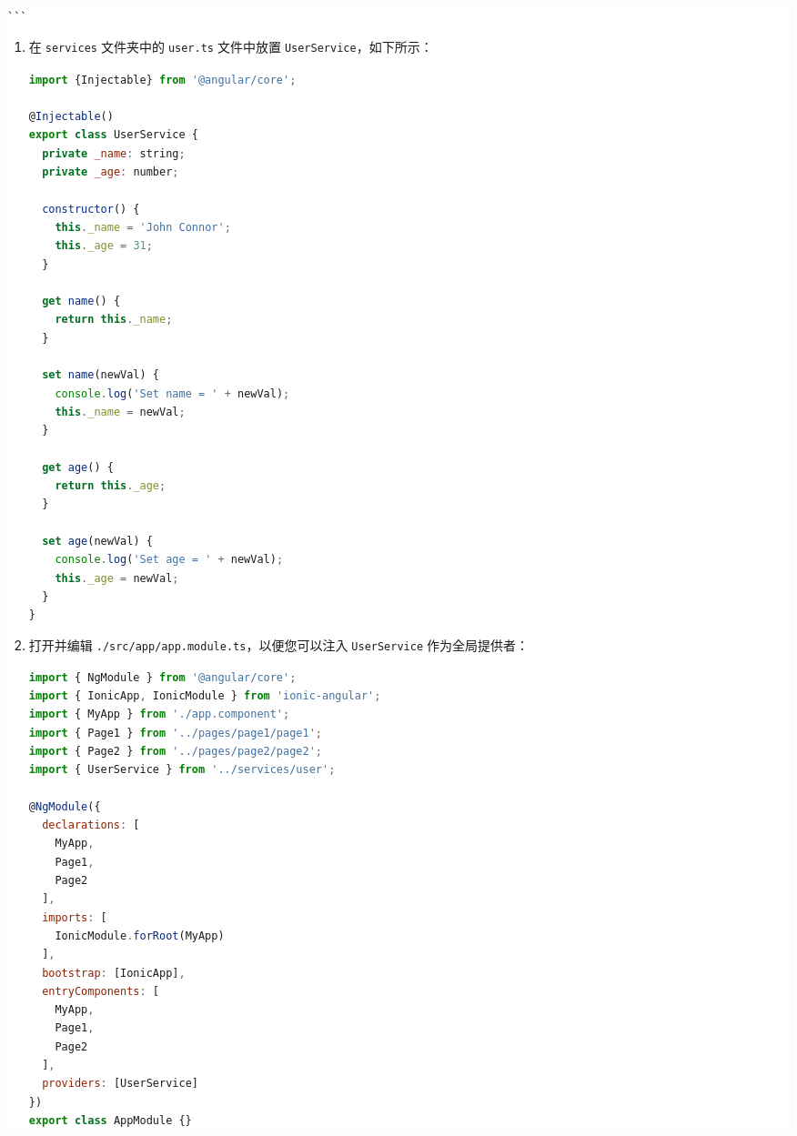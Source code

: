     ```

1.  在 `services` 文件夹中的 `user.ts` 文件中放置 `UserService`，如下所示：

    ```js
    import {Injectable} from '@angular/core';

    @Injectable()
    export class UserService {
      private _name: string;
      private _age: number;

      constructor() {
        this._name = 'John Connor';
        this._age = 31;
      }

      get name() {
        return this._name;
      }

      set name(newVal) {
        console.log('Set name = ' + newVal);
        this._name = newVal;
      }

      get age() {
        return this._age;
      }

      set age(newVal) {
        console.log('Set age = ' + newVal);
        this._age = newVal;
      }
    }
    ```

1.  打开并编辑 `./src/app/app.module.ts`，以便您可以注入 `UserService` 作为全局提供者：

    ```js
    import { NgModule } from '@angular/core';
    import { IonicApp, IonicModule } from 'ionic-angular';
    import { MyApp } from './app.component';
    import { Page1 } from '../pages/page1/page1';
    import { Page2 } from '../pages/page2/page2';
    import { UserService } from '../services/user';

    @NgModule({
      declarations: [
        MyApp,
        Page1,
        Page2
      ],
      imports: [
        IonicModule.forRoot(MyApp)
      ],
      bootstrap: [IonicApp],
      entryComponents: [
        MyApp,
        Page1,
        Page2
      ],
      providers: [UserService]
    })
    export class AppModule {}
    ```
